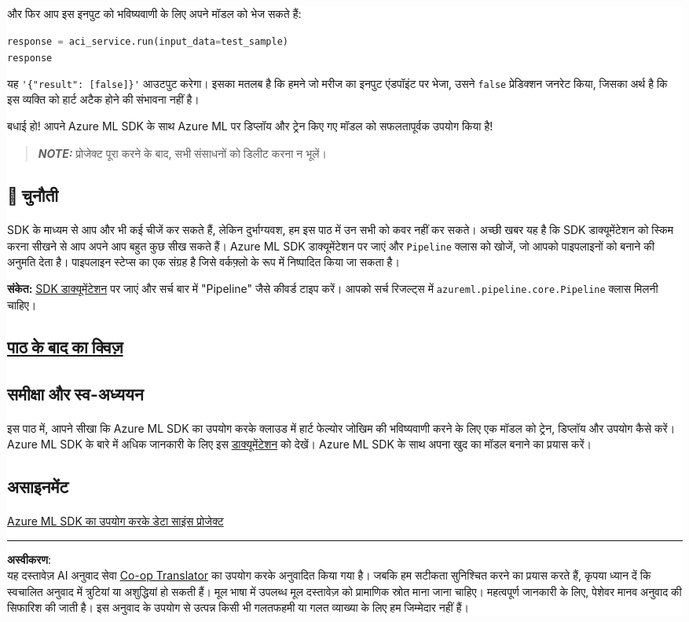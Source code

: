 और फिर आप इस इनपुट को भविष्यवाणी के लिए अपने मॉडल को भेज सकते हैं:
```python
response = aci_service.run(input_data=test_sample)
response
```  
यह `'{"result": [false]}'` आउटपुट करेगा। इसका मतलब है कि हमने जो मरीज का इनपुट एंडपॉइंट पर भेजा, उसने `false` प्रेडिक्शन जनरेट किया, जिसका अर्थ है कि इस व्यक्ति को हार्ट अटैक होने की संभावना नहीं है।  

बधाई हो! आपने Azure ML SDK के साथ Azure ML पर डिप्लॉय और ट्रेन किए गए मॉडल को सफलतापूर्वक उपयोग किया है!  

> **_NOTE:_** प्रोजेक्ट पूरा करने के बाद, सभी संसाधनों को डिलीट करना न भूलें।  

## 🚀 चुनौती  

SDK के माध्यम से आप और भी कई चीजें कर सकते हैं, लेकिन दुर्भाग्यवश, हम इस पाठ में उन सभी को कवर नहीं कर सकते। अच्छी खबर यह है कि SDK डाक्यूमेंटेशन को स्किम करना सीखने से आप अपने आप बहुत कुछ सीख सकते हैं। Azure ML SDK डाक्यूमेंटेशन पर जाएं और `Pipeline` क्लास को खोजें, जो आपको पाइपलाइनों को बनाने की अनुमति देता है। पाइपलाइन स्टेप्स का एक संग्रह है जिसे वर्कफ़्लो के रूप में निष्पादित किया जा सकता है।  

**संकेत:** [SDK डाक्यूमेंटेशन](https://docs.microsoft.com/python/api/overview/azure/ml/?view=azure-ml-py?WT.mc_id=academic-77958-bethanycheum&ocid=AID3041109) पर जाएं और सर्च बार में "Pipeline" जैसे कीवर्ड टाइप करें। आपको सर्च रिजल्ट्स में `azureml.pipeline.core.Pipeline` क्लास मिलनी चाहिए।  

## [पाठ के बाद का क्विज़](https://ff-quizzes.netlify.app/en/ds/quiz/37)  

## समीक्षा और स्व-अध्ययन  

इस पाठ में, आपने सीखा कि Azure ML SDK का उपयोग करके क्लाउड में हार्ट फेल्योर जोखिम की भविष्यवाणी करने के लिए एक मॉडल को ट्रेन, डिप्लॉय और उपयोग कैसे करें। Azure ML SDK के बारे में अधिक जानकारी के लिए इस [डाक्यूमेंटेशन](https://docs.microsoft.com/python/api/overview/azure/ml/?view=azure-ml-py?WT.mc_id=academic-77958-bethanycheum&ocid=AID3041109) को देखें। Azure ML SDK के साथ अपना खुद का मॉडल बनाने का प्रयास करें।  

## असाइनमेंट  

[Azure ML SDK का उपयोग करके डेटा साइंस प्रोजेक्ट](assignment.md)  

---

**अस्वीकरण**:  
यह दस्तावेज़ AI अनुवाद सेवा [Co-op Translator](https://github.com/Azure/co-op-translator) का उपयोग करके अनुवादित किया गया है। जबकि हम सटीकता सुनिश्चित करने का प्रयास करते हैं, कृपया ध्यान दें कि स्वचालित अनुवाद में त्रुटियां या अशुद्धियां हो सकती हैं। मूल भाषा में उपलब्ध मूल दस्तावेज़ को प्रामाणिक स्रोत माना जाना चाहिए। महत्वपूर्ण जानकारी के लिए, पेशेवर मानव अनुवाद की सिफारिश की जाती है। इस अनुवाद के उपयोग से उत्पन्न किसी भी गलतफहमी या गलत व्याख्या के लिए हम जिम्मेदार नहीं हैं।